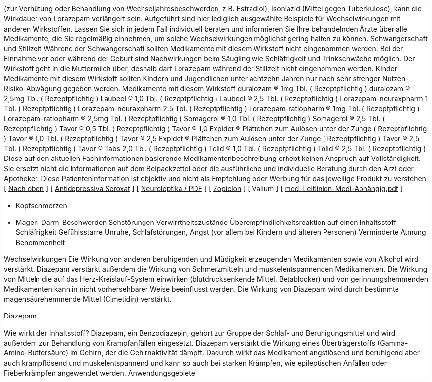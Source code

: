 (zur Verhütung oder Behandlung von Wechseljahresbeschwerden, z.B. Estradiol),
Isoniazid (Mittel gegen Tuberkulose), kann die Wirkdauer von Lorazepam verlängert
sein. Aufgeführt sind hier lediglich ausgewählte Beispiele
für Wechselwirkungen mit anderen Wirkstoffen. Lassen Sie sich in jedem Fall
individuell beraten und informieren Sie Ihre behandelnden Ärzte über alle
Medikamente, die Sie regelmäßig einnehmen, um solche Wechselwirkungen möglichst
gering halten zu können. Schwangerschaft und Stillzeit Während der Schwangerschaft sollten
Medikamente mit diesem Wirkstoff nicht eingenommen werden. Bei der Einnahme vor
oder während der Geburt sind Nachwirkungen beim Säugling wie Schläfrigkeit
und Trinkschwäche möglich. Der Wirkstoff geht in die Muttermilch über, deshalb
darf Lorazepam während der Stillzeit nicht eingenommen werden. Kinder Medikamente mit diesem Wirkstoff sollten
Kindern und Jugendlichen unter achtzehn Jahren nur nach sehr strenger
Nutzen-Risiko-Abwägung gegeben werden. Medikamente mit diesem Wirkstoff duralozam ® 1mg Tbl. ( Rezeptpflichtig ) duralozam ® 2,5mg Tbl. ( Rezeptpflichtig ) Laubeel ® 1,0 Tbl. ( Rezeptpflichtig ) Laubeel ® 2,5 Tbl. ( Rezeptpflichtig ) Lorazepam-neuraxpharm 1 Tbl. ( Rezeptpflichtig ) Lorazepam-neuraxpharm 2.5 Tbl. ( Rezeptpflichtig ) Lorazepam-ratiopharm ® 1mg Tbl. ( Rezeptpflichtig ) Lorazepam-ratiopharm ® 2,5mg Tbl. ( Rezeptpflichtig ) Somagerol ® 1,0 Tbl. ( Rezeptpflichtig ) Somagerol ® 2,5 Tbl. ( Rezeptpflichtig ) Tavor ® 0,5 Tbl. ( Rezeptpflichtig ) Tavor ® 1,0 Expidet ® Plättchen zum Aulösen unter der
Zunge ( Rezeptpflichtig ) Tavor ® 1,0 Tbl. ( Rezeptpflichtig ) Tavor ® 2,5 Expidet ® Plättchen zum Aulösen unter der
Zunge ( Rezeptpflichtig ) Tavor ® 2,5 Tbl. ( Rezeptpflichtig ) Tavor ® Tabs 2,0 Tbl. ( Rezeptpflichtig ) Tolid ® 1,0 Tbl. ( Rezeptpflichtig ) Tolid ® 2,5 Tbl. ( Rezeptpflichtig ) Diese auf den aktuellen Fachinformationen
basierende Medikamentenbeschreibung erhebt keinen Anspruch auf Vollständigkeit.
Sie ersetzt nicht die Informationen auf dem Beipackzettel oder die ausführliche
und individuelle Beratung durch den Arzt oder Apotheker. Diese
Patienteninformation ist objektiv und nicht als Empfehlung oder Werbung für das
jeweilige Produkt zu verstehen [ [Nach oben](definitionen.htm) ] [ [Antidepressiva Seroxat](antidepressiva.htm) ] [ [Neuroleptika / PDF](../medis/neurol.pdf) ] [ [Zopiclon](../medis/zopiclon/zopiclon/index.htm) ] [ Valium ] [ [med. Leitlinien-Medi-Abhängig.pdf](med-leitlinien-medis-abhaeng.pdf) ]

- Kopfschmerzen

- Magen-Darm-Beschwerden Sehstörungen Verwirrtheitszustände Überempfindlichkeitsreaktion auf einen
    Inhaltsstoff Schläfrigkeit Gefühlsstarre Unruhe, Schlafstörungen, Angst (vor allem bei
    Kindern und älteren Personen) Verminderte Atmung Benommenheit

Wechselwirkungen Die Wirkung von anderen beruhigenden und Müdigkeit
erzeugenden Medikamenten sowie von Alkohol wird verstärkt. Diazepam verstärkt
außerdem die Wirkung von Schmerzmitteln und muskelentspannenden Medikamenten. Die Wirkung von Mitteln die auf das Herz-Kreislauf-System einwirken
(blutdrucksenkende Mittel, Betablocker) und von gerinnungshemmenden Medikamenten
kann in nicht vorhersehbarer Weise beeinflusst werden. Die Wirkung von Diazepam
wird durch bestimmte magensäurehemmende Mittel (Cimetidin) verstärkt.

Diazepam

Wie wirkt der Inhaltsstoff? Diazepam, ein Benzodiazepin, gehört zur Gruppe
der Schlaf- und Beruhigungsmittel und wird außerdem zur Behandlung von
Krampfanfällen eingesetzt. Diazepam verstärkt die Wirkung eines Überträgerstoffs
(Gamma-Amino-Buttersäure) im Gehirn, der die Gehirnaktivität dämpft. Dadurch
wirkt das Medikament angstlösend und beruhigend aber auch krampflösend und
muskelentspannend und kann so auch bei starken Krämpfen, wie epileptischen Anfällen
oder Fieberkrämpfen angewendet werden. Anwendungsgebiete
